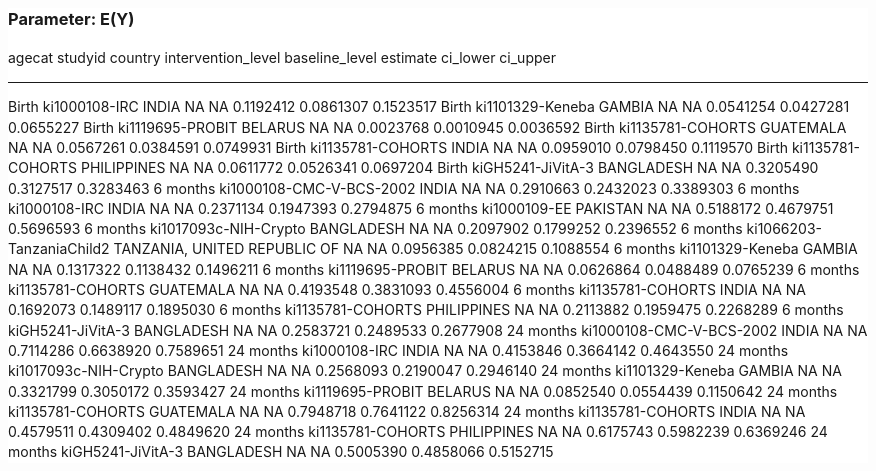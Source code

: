 
### Parameter: E(Y)


agecat      studyid                    country                        intervention_level   baseline_level     estimate    ci_lower    ci_upper
----------  -------------------------  -----------------------------  -------------------  ---------------  ----------  ----------  ----------
Birth       ki1000108-IRC              INDIA                          NA                   NA                0.1192412   0.0861307   0.1523517
Birth       ki1101329-Keneba           GAMBIA                         NA                   NA                0.0541254   0.0427281   0.0655227
Birth       ki1119695-PROBIT           BELARUS                        NA                   NA                0.0023768   0.0010945   0.0036592
Birth       ki1135781-COHORTS          GUATEMALA                      NA                   NA                0.0567261   0.0384591   0.0749931
Birth       ki1135781-COHORTS          INDIA                          NA                   NA                0.0959010   0.0798450   0.1119570
Birth       ki1135781-COHORTS          PHILIPPINES                    NA                   NA                0.0611772   0.0526341   0.0697204
Birth       kiGH5241-JiVitA-3          BANGLADESH                     NA                   NA                0.3205490   0.3127517   0.3283463
6 months    ki1000108-CMC-V-BCS-2002   INDIA                          NA                   NA                0.2910663   0.2432023   0.3389303
6 months    ki1000108-IRC              INDIA                          NA                   NA                0.2371134   0.1947393   0.2794875
6 months    ki1000109-EE               PAKISTAN                       NA                   NA                0.5188172   0.4679751   0.5696593
6 months    ki1017093c-NIH-Crypto      BANGLADESH                     NA                   NA                0.2097902   0.1799252   0.2396552
6 months    ki1066203-TanzaniaChild2   TANZANIA, UNITED REPUBLIC OF   NA                   NA                0.0956385   0.0824215   0.1088554
6 months    ki1101329-Keneba           GAMBIA                         NA                   NA                0.1317322   0.1138432   0.1496211
6 months    ki1119695-PROBIT           BELARUS                        NA                   NA                0.0626864   0.0488489   0.0765239
6 months    ki1135781-COHORTS          GUATEMALA                      NA                   NA                0.4193548   0.3831093   0.4556004
6 months    ki1135781-COHORTS          INDIA                          NA                   NA                0.1692073   0.1489117   0.1895030
6 months    ki1135781-COHORTS          PHILIPPINES                    NA                   NA                0.2113882   0.1959475   0.2268289
6 months    kiGH5241-JiVitA-3          BANGLADESH                     NA                   NA                0.2583721   0.2489533   0.2677908
24 months   ki1000108-CMC-V-BCS-2002   INDIA                          NA                   NA                0.7114286   0.6638920   0.7589651
24 months   ki1000108-IRC              INDIA                          NA                   NA                0.4153846   0.3664142   0.4643550
24 months   ki1017093c-NIH-Crypto      BANGLADESH                     NA                   NA                0.2568093   0.2190047   0.2946140
24 months   ki1101329-Keneba           GAMBIA                         NA                   NA                0.3321799   0.3050172   0.3593427
24 months   ki1119695-PROBIT           BELARUS                        NA                   NA                0.0852540   0.0554439   0.1150642
24 months   ki1135781-COHORTS          GUATEMALA                      NA                   NA                0.7948718   0.7641122   0.8256314
24 months   ki1135781-COHORTS          INDIA                          NA                   NA                0.4579511   0.4309402   0.4849620
24 months   ki1135781-COHORTS          PHILIPPINES                    NA                   NA                0.6175743   0.5982239   0.6369246
24 months   kiGH5241-JiVitA-3          BANGLADESH                     NA                   NA                0.5005390   0.4858066   0.5152715
